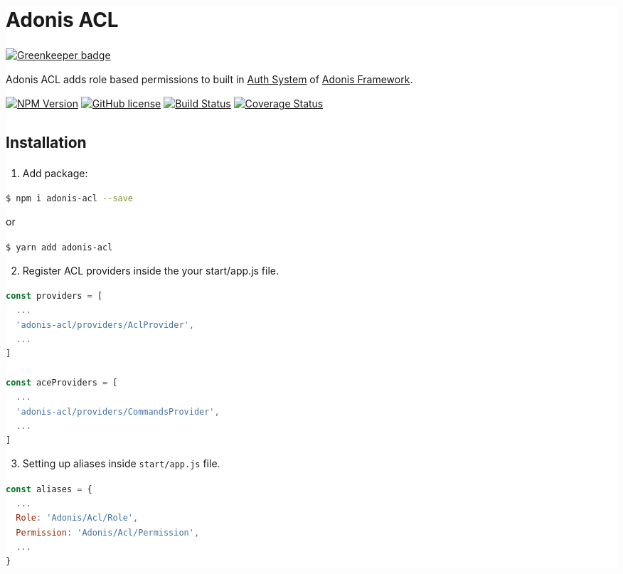 # Adonis ACL

[![Greenkeeper badge](https://badges.greenkeeper.io/enniel/adonis-acl.svg)](https://greenkeeper.io/)

Adonis ACL adds role based permissions to built in [Auth System](https://github.com/adonisjs/adonis-auth) of [Adonis Framework](https://github.com/adonisjs/adonis-framework).

[![NPM Version](https://img.shields.io/npm/v/adonis-acl.svg?style=flat-square)](https://npmjs.org/package/adonis-acl)
[![GitHub license](https://img.shields.io/github/license/enniel/adonis-acl.svg)](https://github.com/enniel/adonis-acl/blob/master/LICENSE.md)
[![Build Status](https://travis-ci.org/enniel/adonis-acl.svg?branch=master)](https://travis-ci.org/enniel/adonis-acl)
[![Coverage Status](https://coveralls.io/repos/github/enniel/adonis-acl/badge.svg?branch=master)](https://coveralls.io/github/enniel/adonis-acl?branch=master)

## Installation

1. Add package:

```bash
$ npm i adonis-acl --save
```
or

```bash
$ yarn add adonis-acl
```

2. Register ACL providers inside the your start/app.js file.

```js
const providers = [
  ...
  'adonis-acl/providers/AclProvider',
  ...
]

const aceProviders = [
  ...
  'adonis-acl/providers/CommandsProvider',
  ...
]
```

3. Setting up aliases inside `start/app.js` file.

```js
const aliases = {
  ...
  Role: 'Adonis/Acl/Role',
  Permission: 'Adonis/Acl/Permission',
  ...
}
```
